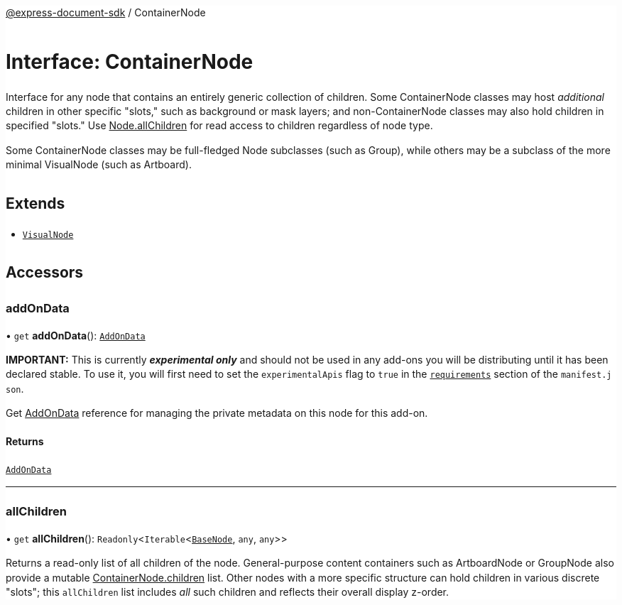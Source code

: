 [@express-document-sdk](../overview.md) / ContainerNode

# Interface: ContainerNode

Interface for any node that contains an entirely generic collection of children. Some ContainerNode classes may host
_additional_ children in other specific "slots," such as background or mask layers; and non-ContainerNode classes may
also hold children in specified "slots." Use [Node.allChildren](../classes/Node.md#allchildren) for read access to children regardless of node type.

Some ContainerNode classes may be full-fledged Node subclasses (such as Group), while others may be a subclass of the
more minimal VisualNode (such as Artboard).

## Extends

-   [`VisualNode`](../classes/VisualNode.md)

## Accessors

### addOnData

• `get` **addOnData**(): [`AddOnData`](../classes/AddOnData.md)

<InlineAlert slots="text" variant="warning"/>

**IMPORTANT:** This is currently _**experimental only**_ and should not be used in any add-ons you will be distributing until it has been declared stable. To use it, you will first need to set the `experimentalApis` flag to `true` in the [`requirements`](../../../manifest/index.md#requirements) section of the `manifest.json`.

Get [AddOnData](../classes/AddOnData.md) reference for managing the private metadata on this node for this add-on.

#### Returns

[`AddOnData`](../classes/AddOnData.md)

---

### allChildren

• `get` **allChildren**(): `Readonly`<`Iterable`<[`BaseNode`](../classes/BaseNode.md), `any`, `any`\>\>

Returns a read-only list of all children of the node. General-purpose content containers such as ArtboardNode or
GroupNode also provide a mutable [ContainerNode.children](ContainerNode.md#children) list. Other nodes with a more specific structure can
hold children in various discrete "slots"; this `allChildren` list includes _all_ such children and reflects their
overall display z-order.
